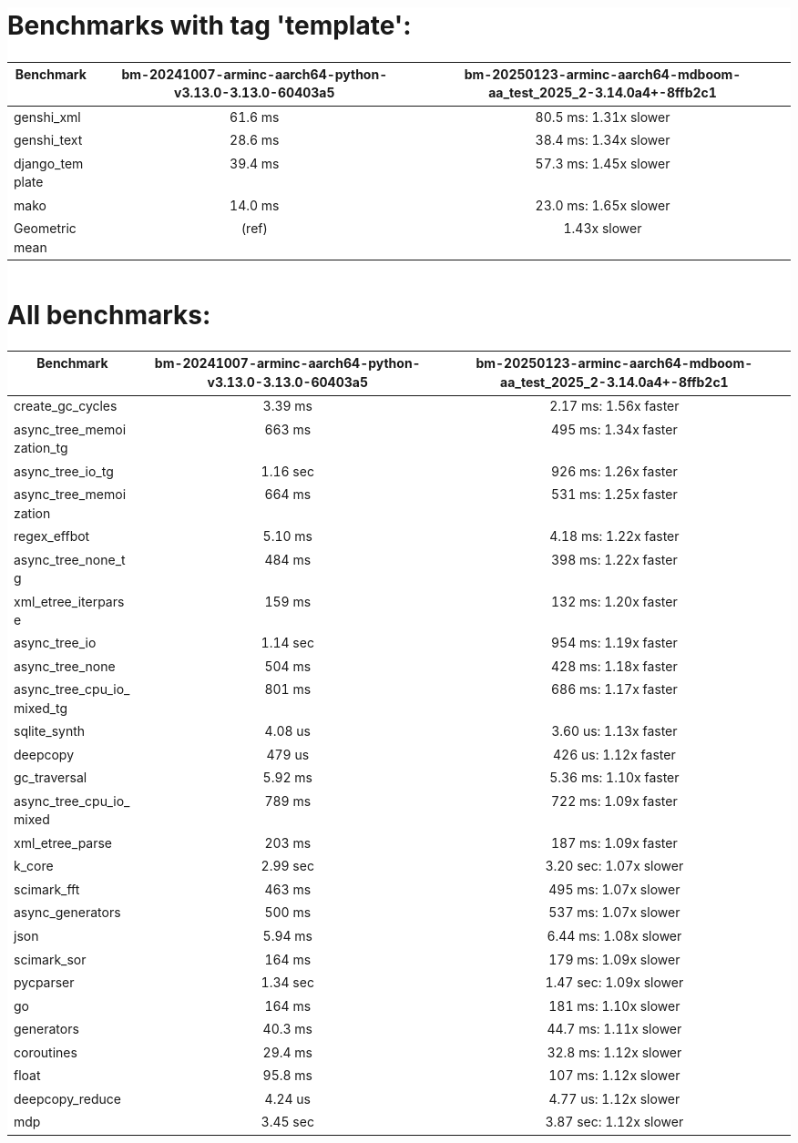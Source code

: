 Benchmarks with tag 'template':
===============================

| Benchmark       | bm-20241007-arminc-aarch64-python-v3.13.0-3.13.0-60403a5 | bm-20250123-arminc-aarch64-mdboom-aa_test_2025_2-3.14.0a4+-8ffb2c1 |
|-----------------|:--------------------------------------------------------:|:------------------------------------------------------------------:|
| genshi_xml      | 61.6 ms                                                  | 80.5 ms: 1.31x slower                                              |
| genshi_text     | 28.6 ms                                                  | 38.4 ms: 1.34x slower                                              |
| django_template | 39.4 ms                                                  | 57.3 ms: 1.45x slower                                              |
| mako            | 14.0 ms                                                  | 23.0 ms: 1.65x slower                                              |
| Geometric mean  | (ref)                                                    | 1.43x slower                                                       |

All benchmarks:
===============

| Benchmark                  | bm-20241007-arminc-aarch64-python-v3.13.0-3.13.0-60403a5 | bm-20250123-arminc-aarch64-mdboom-aa_test_2025_2-3.14.0a4+-8ffb2c1 |
|----------------------------|:--------------------------------------------------------:|:------------------------------------------------------------------:|
| create_gc_cycles           | 3.39 ms                                                  | 2.17 ms: 1.56x faster                                              |
| async_tree_memoization_tg  | 663 ms                                                   | 495 ms: 1.34x faster                                               |
| async_tree_io_tg           | 1.16 sec                                                 | 926 ms: 1.26x faster                                               |
| async_tree_memoization     | 664 ms                                                   | 531 ms: 1.25x faster                                               |
| regex_effbot               | 5.10 ms                                                  | 4.18 ms: 1.22x faster                                              |
| async_tree_none_tg         | 484 ms                                                   | 398 ms: 1.22x faster                                               |
| xml_etree_iterparse        | 159 ms                                                   | 132 ms: 1.20x faster                                               |
| async_tree_io              | 1.14 sec                                                 | 954 ms: 1.19x faster                                               |
| async_tree_none            | 504 ms                                                   | 428 ms: 1.18x faster                                               |
| async_tree_cpu_io_mixed_tg | 801 ms                                                   | 686 ms: 1.17x faster                                               |
| sqlite_synth               | 4.08 us                                                  | 3.60 us: 1.13x faster                                              |
| deepcopy                   | 479 us                                                   | 426 us: 1.12x faster                                               |
| gc_traversal               | 5.92 ms                                                  | 5.36 ms: 1.10x faster                                              |
| async_tree_cpu_io_mixed    | 789 ms                                                   | 722 ms: 1.09x faster                                               |
| xml_etree_parse            | 203 ms                                                   | 187 ms: 1.09x faster                                               |
| k_core                     | 2.99 sec                                                 | 3.20 sec: 1.07x slower                                             |
| scimark_fft                | 463 ms                                                   | 495 ms: 1.07x slower                                               |
| async_generators           | 500 ms                                                   | 537 ms: 1.07x slower                                               |
| json                       | 5.94 ms                                                  | 6.44 ms: 1.08x slower                                              |
| scimark_sor                | 164 ms                                                   | 179 ms: 1.09x slower                                               |
| pycparser                  | 1.34 sec                                                 | 1.47 sec: 1.09x slower                                             |
| go                         | 164 ms                                                   | 181 ms: 1.10x slower                                               |
| generators                 | 40.3 ms                                                  | 44.7 ms: 1.11x slower                                              |
| coroutines                 | 29.4 ms                                                  | 32.8 ms: 1.12x slower                                              |
| float                      | 95.8 ms                                                  | 107 ms: 1.12x slower                                               |
| deepcopy_reduce            | 4.24 us                                                  | 4.77 us: 1.12x slower                                              |
| mdp                        | 3.45 sec                                                 | 3.87 sec: 1.12x slower                                             |